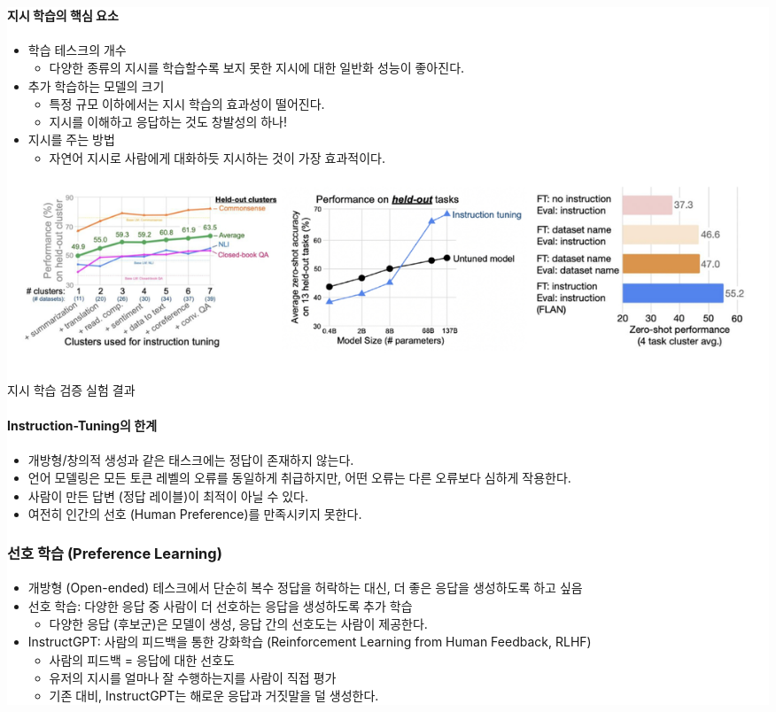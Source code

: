 #### 지시 학습의 핵심 요소

- 학습 테스크의 개수
    - 다양한 종류의 지시를 학습할수록 보지 못한 지시에 대한 일반화 성능이 좋아진다.
- 추가 학습하는 모델의 크기
    - 특정 규모 이하에서는 지시 학습의 효과성이 떨어진다.
    - 지시를 이해하고 응답하는 것도 창발성의 하나!
- 지시를 주는 방법
    - 자연어 지시로 사람에게 대화하듯 지시하는 것이 가장 효과적이다.

![지시 학습 검증 실험 결과](../images/llm_3.png)

지시 학습 검증 실험 결과

#### Instruction-Tuning의 한계

- 개방형/창의적 생성과 같은 태스크에는 정답이 존재하지 않는다.
- 언어 모델링은 모든 토큰 레벨의 오류를 동일하게 취급하지만, 어떤 오류는 다른 오류보다 심하게 작용한다.
- 사람이 만든 답변 (정답 레이블)이 최적이 아닐 수 있다.
- 여전히 인간의 선호 (Human Preference)를 만족시키지 못한다.

### 선호 학습 (Preference Learning)

- 개방형 (Open-ended) 테스크에서 단순히 복수 정답을 허락하는 대신, 더 좋은 응답을 생성하도록 하고 싶음
- 선호 학습: 다양한 응답 중 사람이 더 선호하는 응답을 생성하도록 추가 학습
    - 다양한 응답 (후보군)은 모델이 생성, 응답 간의 선호도는 사람이 제공한다.
- InstructGPT: 사람의 피드백을 통한 강화학습 (Reinforcement Learning from Human Feedback, RLHF)
    - 사람의 피드백 = 응답에 대한 선호도
    - 유저의 지시를 얼마나 잘 수행하는지를 사람이 직접 평가
    - 기존 대비, InstructGPT는 해로운 응답과 거짓말을 덜 생성한다.
